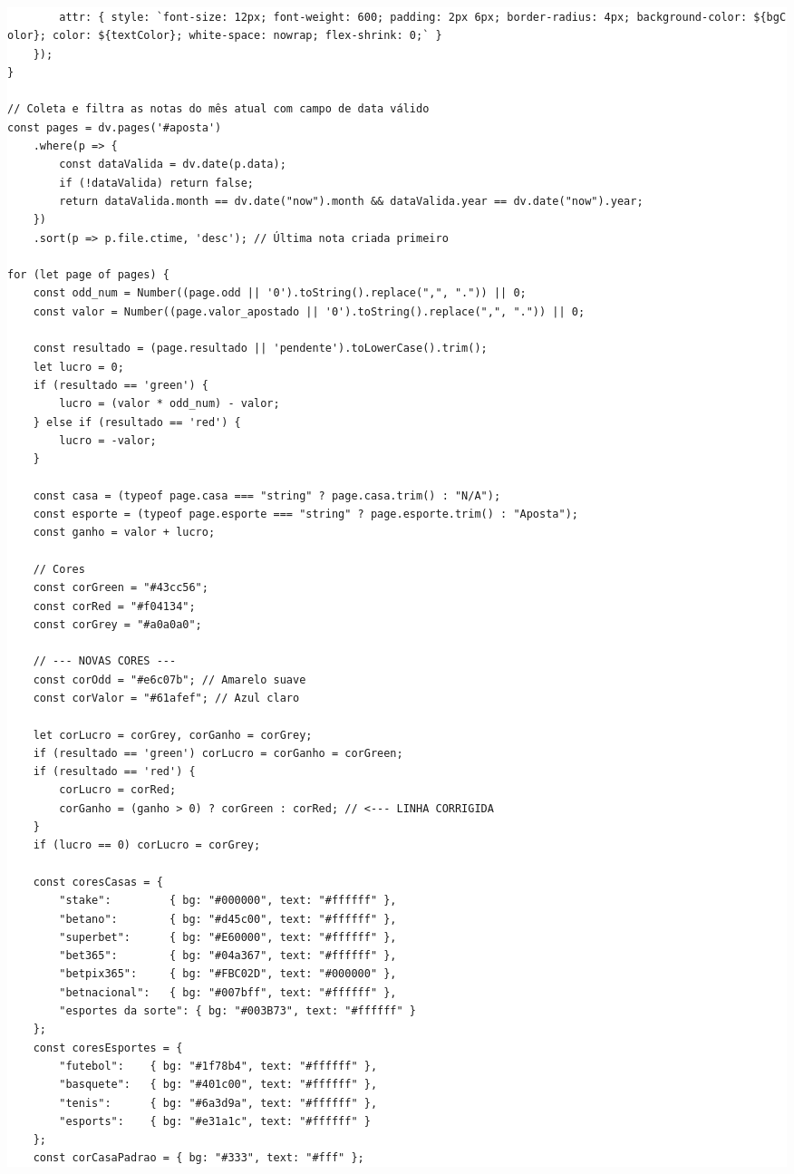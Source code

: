 ```dataviewjs
        attr: { style: `font-size: 12px; font-weight: 600; padding: 2px 6px; border-radius: 4px; background-color: ${bgColor}; color: ${textColor}; white-space: nowrap; flex-shrink: 0;` }
    });
}

// Coleta e filtra as notas do mês atual com campo de data válido
const pages = dv.pages('#aposta')
    .where(p => {
        const dataValida = dv.date(p.data);
        if (!dataValida) return false;
        return dataValida.month == dv.date("now").month && dataValida.year == dv.date("now").year;
    })
    .sort(p => p.file.ctime, 'desc'); // Última nota criada primeiro

for (let page of pages) {
    const odd_num = Number((page.odd || '0').toString().replace(",", ".")) || 0;
    const valor = Number((page.valor_apostado || '0').toString().replace(",", ".")) || 0;
    
    const resultado = (page.resultado || 'pendente').toLowerCase().trim();
    let lucro = 0;
    if (resultado == 'green') {
        lucro = (valor * odd_num) - valor;
    } else if (resultado == 'red') {
        lucro = -valor;
    }

    const casa = (typeof page.casa === "string" ? page.casa.trim() : "N/A");
    const esporte = (typeof page.esporte === "string" ? page.esporte.trim() : "Aposta");
    const ganho = valor + lucro;

    // Cores
    const corGreen = "#43cc56";
    const corRed = "#f04134";
    const corGrey = "#a0a0a0";
    
    // --- NOVAS CORES ---
    const corOdd = "#e6c07b"; // Amarelo suave
    const corValor = "#61afef"; // Azul claro

    let corLucro = corGrey, corGanho = corGrey;
    if (resultado == 'green') corLucro = corGanho = corGreen;
    if (resultado == 'red') {
        corLucro = corRed;
        corGanho = (ganho > 0) ? corGreen : corRed; // <--- LINHA CORRIGIDA
    }
    if (lucro == 0) corLucro = corGrey;

    const coresCasas = {
        "stake":         { bg: "#000000", text: "#ffffff" },
        "betano":        { bg: "#d45c00", text: "#ffffff" },
        "superbet":      { bg: "#E60000", text: "#ffffff" },
        "bet365":        { bg: "#04a367", text: "#ffffff" },
        "betpix365":     { bg: "#FBC02D", text: "#000000" },
        "betnacional":   { bg: "#007bff", text: "#ffffff" },
        "esportes da sorte": { bg: "#003B73", text: "#ffffff" }
    };
    const coresEsportes = {
        "futebol":    { bg: "#1f78b4", text: "#ffffff" },
        "basquete":   { bg: "#401c00", text: "#ffffff" },
        "tenis":      { bg: "#6a3d9a", text: "#ffffff" },
        "esports":    { bg: "#e31a1c", text: "#ffffff" }
    };
    const corCasaPadrao = { bg: "#333", text: "#fff" };
```